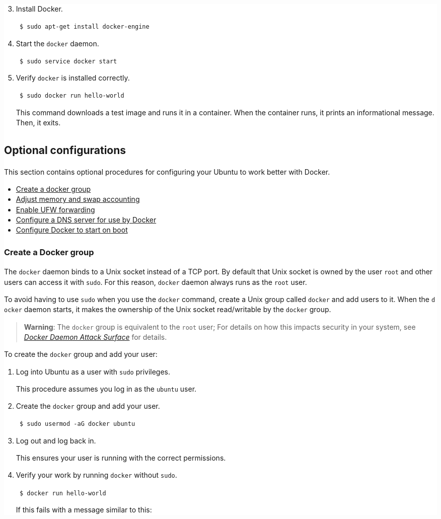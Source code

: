 3. Install Docker.

        $ sudo apt-get install docker-engine

4. Start the `docker` daemon.

        $ sudo service docker start

5. Verify `docker` is installed correctly.

        $ sudo docker run hello-world

    This command downloads a test image and runs it in a container. When the
    container runs, it prints an informational message. Then, it exits.

## Optional configurations

This section contains optional procedures for configuring your Ubuntu to work
better with Docker.

* [Create a docker group](#create-a-docker-group)
* [Adjust memory and swap accounting](#adjust-memory-and-swap-accounting)
* [Enable UFW forwarding](#enable-ufw-forwarding)
* [Configure a DNS server for use by Docker](#configure-a-dns-server-for-use-by-docker)
* [Configure Docker to start on boot](#configure-docker-to-start-on-boot)

### Create a Docker group		

The `docker` daemon binds to a Unix socket instead of a TCP port. By default
that Unix socket is owned by the user `root` and other users can access it with
`sudo`. For this reason, `docker` daemon always runs as the `root` user.

To avoid having to use `sudo` when you use the `docker` command, create a Unix
group called `docker` and add users to it. When the `docker` daemon starts, it
makes the ownership of the Unix socket read/writable by the `docker` group.

>**Warning**: The `docker` group is equivalent to the `root` user; For details
>on how this impacts security in your system, see [*Docker Daemon Attack
>Surface*](../articles/security.md#docker-daemon-attack-surface) for details.

To create the `docker` group and add your user:

1. Log into Ubuntu as a user with `sudo` privileges.

    This procedure assumes you log in as the `ubuntu` user.

3. Create the `docker` group and add your user.

        $ sudo usermod -aG docker ubuntu

3. Log out and log back in.

    This ensures your user is running with the correct permissions.

4. Verify your work by running `docker` without `sudo`.

        $ docker run hello-world

	If this fails with a message similar to this:
